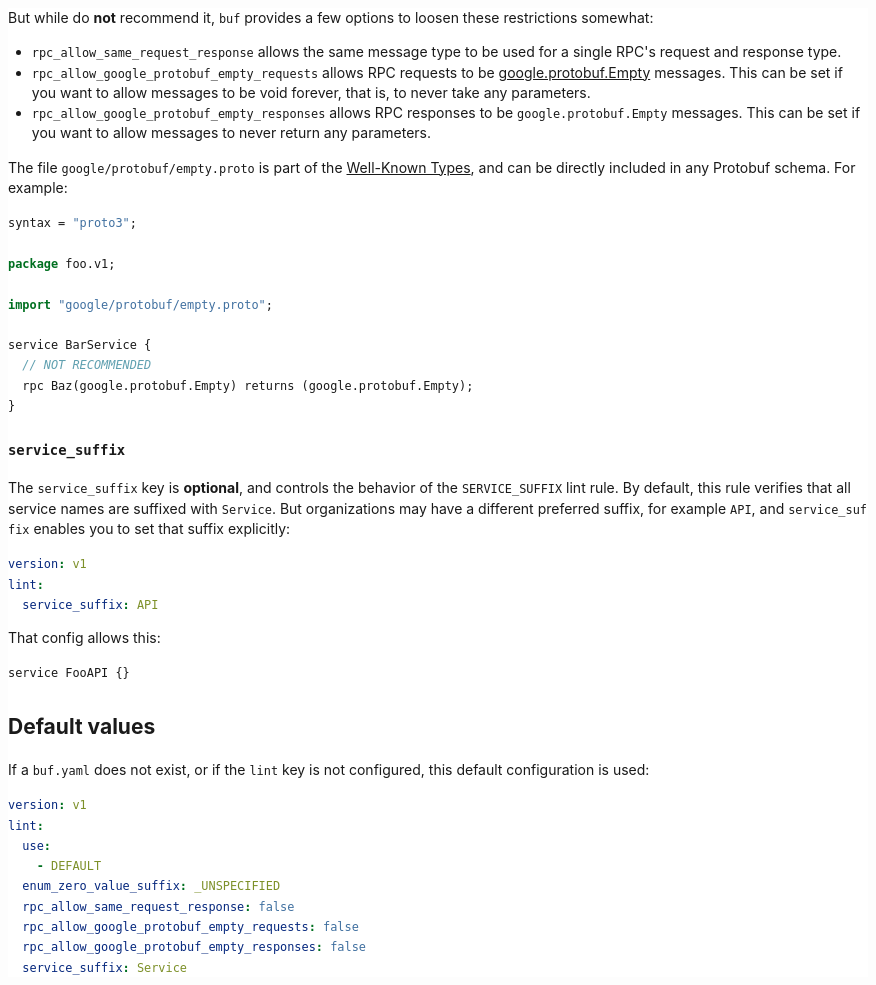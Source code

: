 But while do **not** recommend it, `buf` provides a few options to loosen these restrictions
somewhat:

- `rpc_allow_same_request_response` allows the same message type to be used for a single RPC's
  request and response type.
- `rpc_allow_google_protobuf_empty_requests` allows RPC requests to be [google.protobuf.Empty](https://github.com/protocolbuffers/protobuf/blob/master/src/google/protobuf/empty.proto)
  messages. This can be set if you want to allow messages to be void forever, that is, to
  never take any parameters.
- `rpc_allow_google_protobuf_empty_responses` allows RPC responses to be `google.protobuf.Empty`
  messages. This can be set if you want to allow messages to never return any parameters.

The file `google/protobuf/empty.proto` is part of the [Well-Known Types](https://developers.google.com/protocol-buffers/docs/reference/google.protobuf),
and can be directly included in any Protobuf schema. For example:

```protobuf
syntax = "proto3";

package foo.v1;

import "google/protobuf/empty.proto";

service BarService {
  // NOT RECOMMENDED
  rpc Baz(google.protobuf.Empty) returns (google.protobuf.Empty);
}
```

### `service_suffix`

The `service_suffix` key is **optional**, and controls the behavior of the `SERVICE_SUFFIX` lint rule.
By default, this rule verifies that all service names are suffixed with `Service`. But organizations
may have a different preferred suffix, for example `API`, and `service_suffix` enables you to
set that suffix explicitly:

```yaml title="buf.yaml"
version: v1
lint:
  service_suffix: API
```

That config allows this:

```protobuf
service FooAPI {}
```

## Default values

If a `buf.yaml` does not exist, or if the `lint` key is not configured, this default configuration
is used:

```yaml title="buf.yaml"
version: v1
lint:
  use:
    - DEFAULT
  enum_zero_value_suffix: _UNSPECIFIED
  rpc_allow_same_request_response: false
  rpc_allow_google_protobuf_empty_requests: false
  rpc_allow_google_protobuf_empty_responses: false
  service_suffix: Service
```
